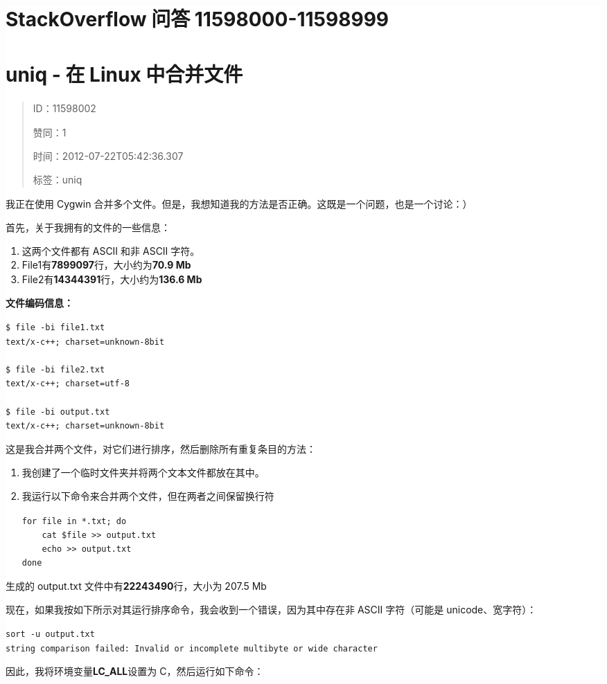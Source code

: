# StackOverflow 问答 11598000-11598999

# uniq - 在 Linux 中合并文件

> ID：11598002
> 
> 赞同：1
> 
> 时间：2012-07-22T05:42:36.307
> 
> 标签：uniq

我正在使用 Cygwin 合并多个文件。但是，我想知道我的方法是否正确。这既是一个问题，也是一个讨论：）

首先，关于我拥有的文件的一些信息：

1.  这两个文件都有 ASCII 和非 ASCII 字符。
2.  File1有**7899097**行，大小约为**70.9 Mb**
3.  File2有**14344391**行，大小约为**136.6 Mb**

**文件编码信息：**

```
$ file -bi file1.txt
text/x-c++; charset=unknown-8bit

$ file -bi file2.txt
text/x-c++; charset=utf-8

$ file -bi output.txt
text/x-c++; charset=unknown-8bit 
```

这是我合并两个文件，对它们进行排序，然后删除所有重复条目的方法：

1.  我创建了一个临时文件夹并将两个文本文件都放在其中。
2.  我运行以下命令来合并两个文件，但在两者之间保留换行符

    ```
    for file in *.txt; do
        cat $file >> output.txt
        echo >> output.txt
    done 
    ```

生成的 output.txt 文件中有**22243490**行，大小为 207.5 Mb

现在，如果我按如下所示对其运行排序命令，我会收到一个错误，因为其中存在非 ASCII 字符（可能是 unicode、宽字符）：

```
sort -u output.txt
string comparison failed: Invalid or incomplete multibyte or wide character 
```

因此，我将环境变量**LC_ALL**设置为 C，然后运行如下命令：
